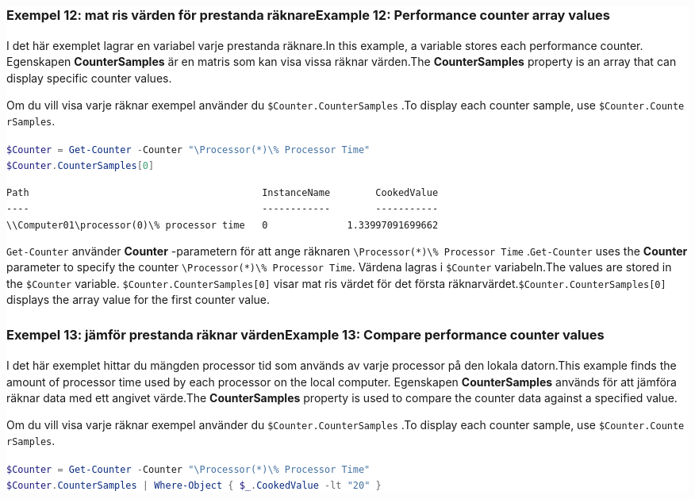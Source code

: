 ### <span data-ttu-id="01821-194">Exempel 12: mat ris värden för prestanda räknare</span><span class="sxs-lookup"><span data-stu-id="01821-194">Example 12: Performance counter array values</span></span>

<span data-ttu-id="01821-195">I det här exemplet lagrar en variabel varje prestanda räknare.</span><span class="sxs-lookup"><span data-stu-id="01821-195">In this example, a variable stores each performance counter.</span></span> <span data-ttu-id="01821-196">Egenskapen **CounterSamples** är en matris som kan visa vissa räknar värden.</span><span class="sxs-lookup"><span data-stu-id="01821-196">The **CounterSamples** property is an array that can display specific counter values.</span></span>

<span data-ttu-id="01821-197">Om du vill visa varje räknar exempel använder du `$Counter.CounterSamples` .</span><span class="sxs-lookup"><span data-stu-id="01821-197">To display each counter sample, use `$Counter.CounterSamples`.</span></span>

```powershell
$Counter = Get-Counter -Counter "\Processor(*)\% Processor Time"
$Counter.CounterSamples[0]
```

```Output
Path                                         InstanceName        CookedValue
----                                         ------------        -----------
\\Computer01\processor(0)\% processor time   0              1.33997091699662
```

<span data-ttu-id="01821-198">`Get-Counter` använder **Counter** -parametern för att ange räknaren `\Processor(*)\% Processor Time` .</span><span class="sxs-lookup"><span data-stu-id="01821-198">`Get-Counter` uses the **Counter** parameter to specify the counter `\Processor(*)\% Processor Time`.</span></span> <span data-ttu-id="01821-199">Värdena lagras i `$Counter` variabeln.</span><span class="sxs-lookup"><span data-stu-id="01821-199">The values are stored in the `$Counter` variable.</span></span>
<span data-ttu-id="01821-200">`$Counter.CounterSamples[0]` visar mat ris värdet för det första räknarvärdet.</span><span class="sxs-lookup"><span data-stu-id="01821-200">`$Counter.CounterSamples[0]` displays the array value for the first counter value.</span></span>

### <span data-ttu-id="01821-201">Exempel 13: jämför prestanda räknar värden</span><span class="sxs-lookup"><span data-stu-id="01821-201">Example 13: Compare performance counter values</span></span>

<span data-ttu-id="01821-202">I det här exemplet hittar du mängden processor tid som används av varje processor på den lokala datorn.</span><span class="sxs-lookup"><span data-stu-id="01821-202">This example finds the amount of processor time used by each processor on the local computer.</span></span> <span data-ttu-id="01821-203">Egenskapen **CounterSamples** används för att jämföra räknar data med ett angivet värde.</span><span class="sxs-lookup"><span data-stu-id="01821-203">The **CounterSamples** property is used to compare the counter data against a specified value.</span></span>

<span data-ttu-id="01821-204">Om du vill visa varje räknar exempel använder du `$Counter.CounterSamples` .</span><span class="sxs-lookup"><span data-stu-id="01821-204">To display each counter sample, use `$Counter.CounterSamples`.</span></span>

```powershell
$Counter = Get-Counter -Counter "\Processor(*)\% Processor Time"
$Counter.CounterSamples | Where-Object { $_.CookedValue -lt "20" }
```
